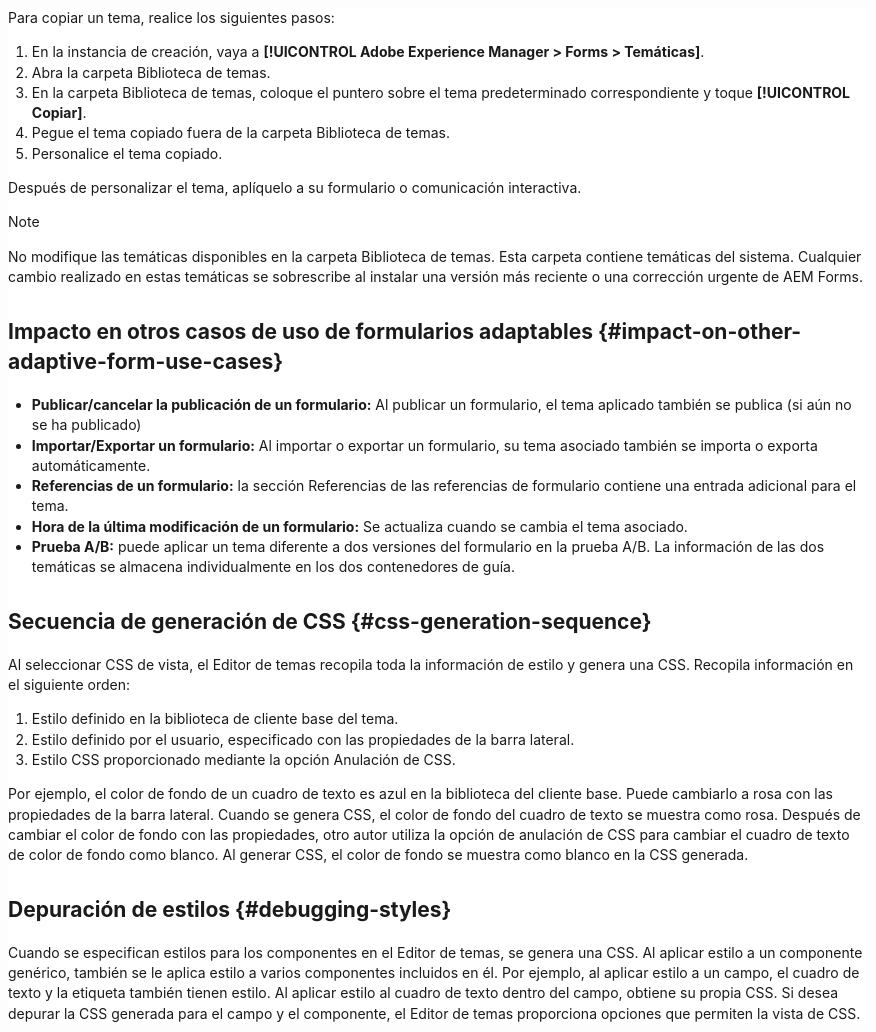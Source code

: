 Para copiar un tema, realice los siguientes pasos:

1. En la instancia de creación, vaya a **[!UICONTROL Adobe Experience Manager > Forms > Temáticas]**.
1. Abra la carpeta Biblioteca de temas.
1. En la carpeta Biblioteca de temas, coloque el puntero sobre el tema predeterminado correspondiente y toque **[!UICONTROL Copiar]**.
1. Pegue el tema copiado fuera de la carpeta Biblioteca de temas.
1. Personalice el tema copiado.

Después de personalizar el tema, aplíquelo a su formulario o comunicación interactiva.

>[!NOTE]
>
>No modifique las temáticas disponibles en la carpeta Biblioteca de temas. Esta carpeta contiene temáticas del sistema. Cualquier cambio realizado en estas temáticas se sobrescribe al instalar una versión más reciente o una corrección urgente de AEM Forms.

## Impacto en otros casos de uso de formularios adaptables {#impact-on-other-adaptive-form-use-cases}

* **Publicar/cancelar la publicación de un formulario:** Al publicar un formulario, el tema aplicado también se publica (si aún no se ha publicado)
* **Importar/Exportar un formulario:** Al importar o exportar un formulario, su tema asociado también se importa o exporta automáticamente.
* **Referencias de un formulario:** la sección Referencias de las referencias de formulario contiene una entrada adicional para el tema.
* **Hora de la última modificación de un formulario:** Se actualiza cuando se cambia el tema asociado.
* **Prueba A/B:** puede aplicar un tema diferente a dos versiones del formulario en la prueba A/B. La información de las dos temáticas se almacena individualmente en los dos contenedores de guía.

## Secuencia de generación de CSS {#css-generation-sequence}

Al seleccionar CSS de vista, el Editor de temas recopila toda la información de estilo y genera una CSS. Recopila información en el siguiente orden:

1. Estilo definido en la biblioteca de cliente base del tema.
1. Estilo definido por el usuario, especificado con las propiedades de la barra lateral.
1. Estilo CSS proporcionado mediante la opción Anulación de CSS.

Por ejemplo, el color de fondo de un cuadro de texto es azul en la biblioteca del cliente base. Puede cambiarlo a rosa con las propiedades de la barra lateral. Cuando se genera CSS, el color de fondo del cuadro de texto se muestra como rosa. Después de cambiar el color de fondo con las propiedades, otro autor utiliza la opción de anulación de CSS para cambiar el cuadro de texto de color de fondo como blanco. Al generar CSS, el color de fondo se muestra como blanco en la CSS generada.

## Depuración de estilos {#debugging-styles}

Cuando se especifican estilos para los componentes en el Editor de temas, se genera una CSS. Al aplicar estilo a un componente genérico, también se le aplica estilo a varios componentes incluidos en él. Por ejemplo, al aplicar estilo a un campo, el cuadro de texto y la etiqueta también tienen estilo. Al aplicar estilo al cuadro de texto dentro del campo, obtiene su propia CSS. Si desea depurar la CSS generada para el campo y el componente, el Editor de temas proporciona opciones que permiten la vista de CSS.
